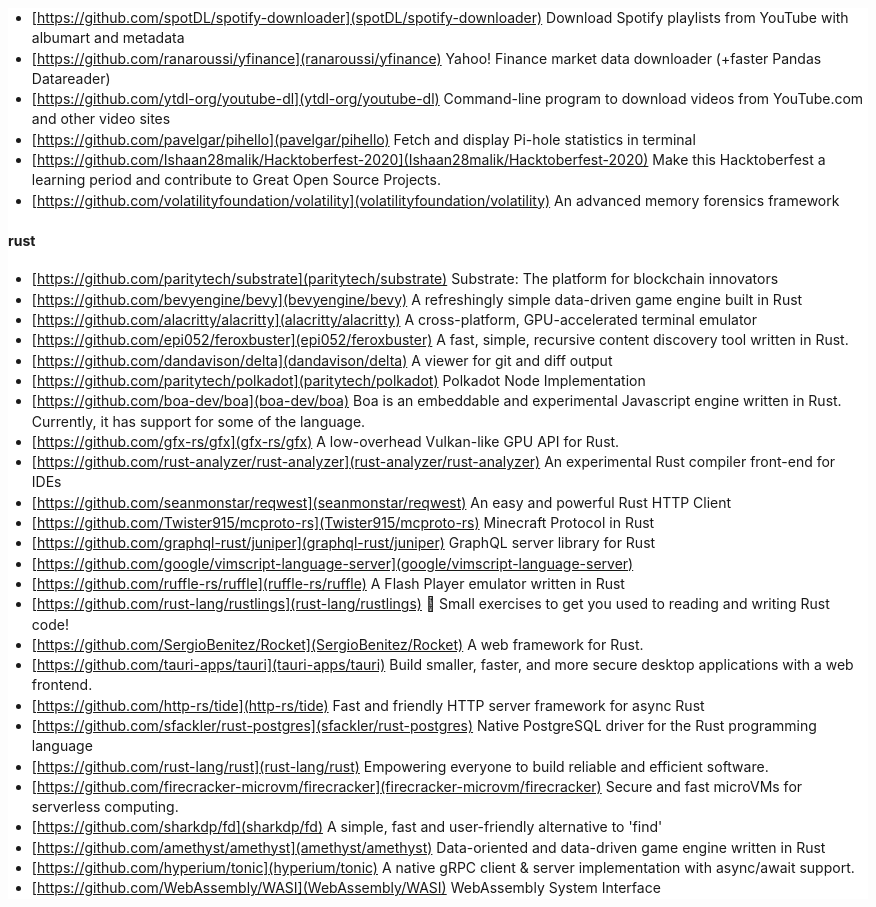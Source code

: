 * [https://github.com/spotDL/spotify-downloader](spotDL/spotify-downloader) Download Spotify playlists from YouTube with albumart and metadata
* [https://github.com/ranaroussi/yfinance](ranaroussi/yfinance) Yahoo! Finance market data downloader (+faster Pandas Datareader)
* [https://github.com/ytdl-org/youtube-dl](ytdl-org/youtube-dl) Command-line program to download videos from YouTube.com and other video sites
* [https://github.com/pavelgar/pihello](pavelgar/pihello) Fetch and display Pi-hole statistics in terminal
* [https://github.com/Ishaan28malik/Hacktoberfest-2020](Ishaan28malik/Hacktoberfest-2020) Make this Hacktoberfest a learning period and contribute to Great Open Source Projects.
* [https://github.com/volatilityfoundation/volatility](volatilityfoundation/volatility) An advanced memory forensics framework

#### rust
* [https://github.com/paritytech/substrate](paritytech/substrate) Substrate: The platform for blockchain innovators
* [https://github.com/bevyengine/bevy](bevyengine/bevy) A refreshingly simple data-driven game engine built in Rust
* [https://github.com/alacritty/alacritty](alacritty/alacritty) A cross-platform, GPU-accelerated terminal emulator
* [https://github.com/epi052/feroxbuster](epi052/feroxbuster) A fast, simple, recursive content discovery tool written in Rust.
* [https://github.com/dandavison/delta](dandavison/delta) A viewer for git and diff output
* [https://github.com/paritytech/polkadot](paritytech/polkadot) Polkadot Node Implementation
* [https://github.com/boa-dev/boa](boa-dev/boa) Boa is an embeddable and experimental Javascript engine written in Rust. Currently, it has support for some of the language.
* [https://github.com/gfx-rs/gfx](gfx-rs/gfx) A low-overhead Vulkan-like GPU API for Rust.
* [https://github.com/rust-analyzer/rust-analyzer](rust-analyzer/rust-analyzer) An experimental Rust compiler front-end for IDEs
* [https://github.com/seanmonstar/reqwest](seanmonstar/reqwest) An easy and powerful Rust HTTP Client
* [https://github.com/Twister915/mcproto-rs](Twister915/mcproto-rs) Minecraft Protocol in Rust
* [https://github.com/graphql-rust/juniper](graphql-rust/juniper) GraphQL server library for Rust
* [https://github.com/google/vimscript-language-server](google/vimscript-language-server)
* [https://github.com/ruffle-rs/ruffle](ruffle-rs/ruffle) A Flash Player emulator written in Rust
* [https://github.com/rust-lang/rustlings](rust-lang/rustlings) 🦀 Small exercises to get you used to reading and writing Rust code!
* [https://github.com/SergioBenitez/Rocket](SergioBenitez/Rocket) A web framework for Rust.
* [https://github.com/tauri-apps/tauri](tauri-apps/tauri) Build smaller, faster, and more secure desktop applications with a web frontend.
* [https://github.com/http-rs/tide](http-rs/tide) Fast and friendly HTTP server framework for async Rust
* [https://github.com/sfackler/rust-postgres](sfackler/rust-postgres) Native PostgreSQL driver for the Rust programming language
* [https://github.com/rust-lang/rust](rust-lang/rust) Empowering everyone to build reliable and efficient software.
* [https://github.com/firecracker-microvm/firecracker](firecracker-microvm/firecracker) Secure and fast microVMs for serverless computing.
* [https://github.com/sharkdp/fd](sharkdp/fd) A simple, fast and user-friendly alternative to 'find'
* [https://github.com/amethyst/amethyst](amethyst/amethyst) Data-oriented and data-driven game engine written in Rust
* [https://github.com/hyperium/tonic](hyperium/tonic) A native gRPC client & server implementation with async/await support.
* [https://github.com/WebAssembly/WASI](WebAssembly/WASI) WebAssembly System Interface
